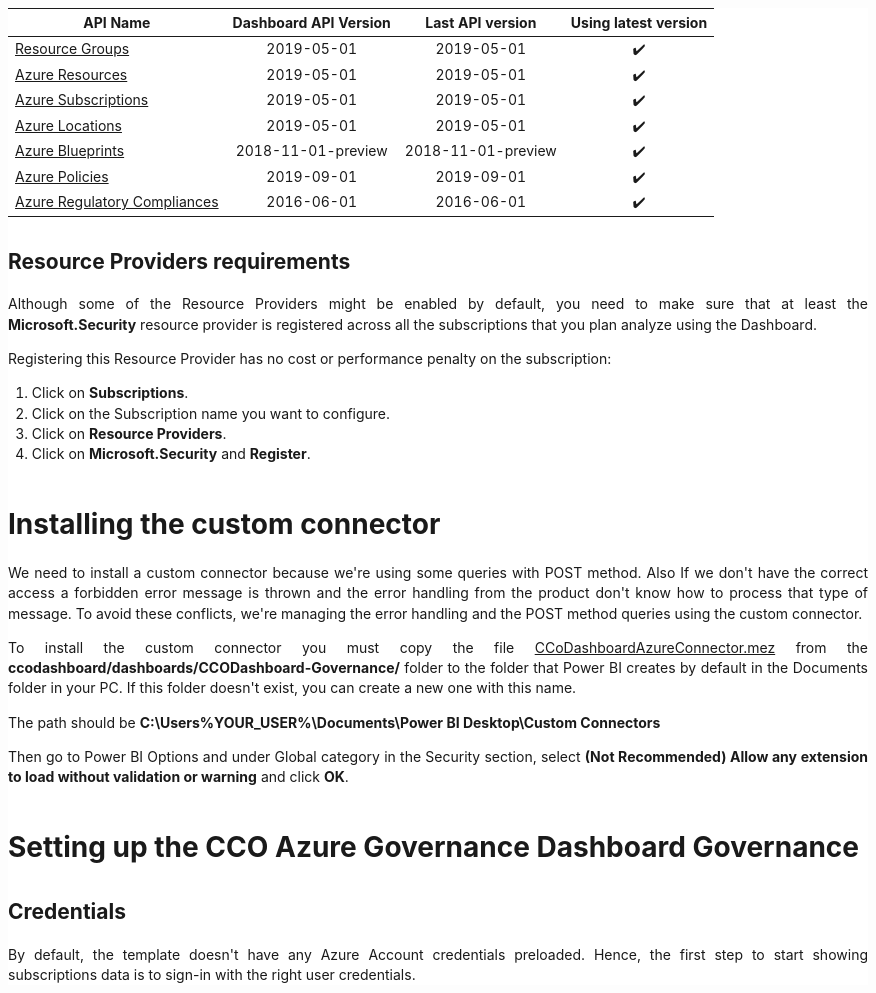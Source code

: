 | API Name| Dashboard API Version | Last API version | Using latest version|
| --- | :---: | :---: |:---: |
| [Resource Groups](https://docs.microsoft.com/en-us/rest/api/resources/resourcegroups)  |2019-05-01 |2019-05-01|:heavy_check_mark:|
| [Azure Resources](https://docs.microsoft.com/en-us/rest/api/resources/resources)  |2019-05-01 |2019-05-01|:heavy_check_mark:|
| [Azure Subscriptions](https://docs.microsoft.com/en-us/rest/api/resources/subscriptions)  |2019-05-01 |2019-05-01|:heavy_check_mark:|
| [Azure Locations](https://docs.microsoft.com/en-us/rest/api/resources/subscriptions/listlocations)  |2019-05-01 |2019-05-01|:heavy_check_mark:|
| [Azure Blueprints](https://docs.microsoft.com/en-us/rest/api/resources/subscriptions/listlocations)  |2018-11-01-preview |2018-11-01-preview|:heavy_check_mark:|
| [Azure Policies](https://docs.microsoft.com/en-us/rest/api/resources/subscriptions/listlocations)  |2019-09-01 |2019-09-01|:heavy_check_mark:|
| [Azure Regulatory Compliances](https://docs.microsoft.com/en-us/rest/api/resources/subscriptions/listlocations)  |2016-06-01 |2016-06-01|:heavy_check_mark:|



<div style="text-align: justify">


## Resource Providers requirements

Although some of the Resource Providers might be enabled by default, you need to make sure that at least the **Microsoft.Security** resource provider is registered across all the  subscriptions that you plan analyze using the Dashboard. 

Registering this Resource Provider has no cost or performance penalty on the subscription:

1. Click on **Subscriptions**.
2. Click on the Subscription name you want to configure.
3. Click on **Resource Providers**.
4. Click on **Microsoft.Security** and **Register**.

# Installing the custom connector

We need to install a custom connector because we're using some queries with POST method. Also If we don't have the correct access a forbidden error message is thrown and the error handling from the product don't know how to process that type of message. To avoid these conflicts, we're managing the error handling and the POST method queries using the custom connector.  

To install the custom connector you must copy the file [CCoDashboardAzureConnector.mez](https://github.com/josunefon/ccodashboard/blob/master/dashboards/CCODashboard-Governance/CcoDashboardAzureConnector.mez) from the **ccodashboard/dashboards/CCODashboard-Governance/** folder to the folder that Power BI creates by default in the Documents folder in your PC. If this folder doesn't exist, you can create a new one with this name. 

The path should be **C:\Users\%YOUR_USER%\Documents\Power BI Desktop\Custom Connectors**

Then go to Power BI Options and under Global category in the Security section, select **(Not Recommended) Allow any extension to load without validation or warning** and click **OK**. 

# Setting up the CCO Azure Governance Dashboard Governance
## Credentials
By default, the template doesn't have any Azure Account credentials preloaded. Hence, the first step to start showing subscriptions data is to sign-in with the right user credentials.
